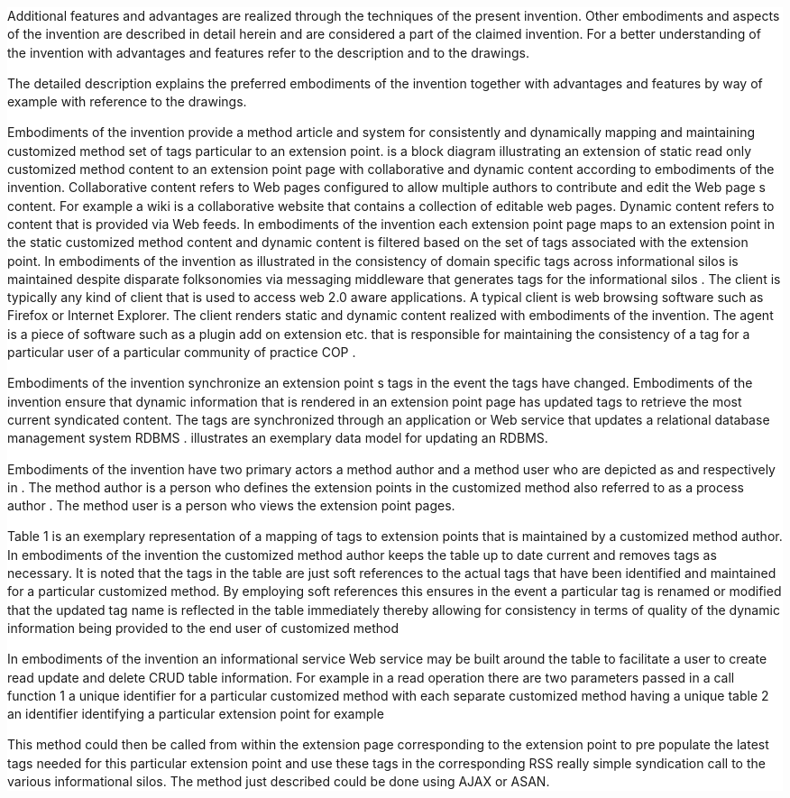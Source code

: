 Additional features and advantages are realized through the techniques of the present invention. Other embodiments and aspects of the invention are described in detail herein and are considered a part of the claimed invention. For a better understanding of the invention with advantages and features refer to the description and to the drawings.

The detailed description explains the preferred embodiments of the invention together with advantages and features by way of example with reference to the drawings.

Embodiments of the invention provide a method article and system for consistently and dynamically mapping and maintaining customized method set of tags particular to an extension point. is a block diagram illustrating an extension of static read only customized method content to an extension point page with collaborative and dynamic content according to embodiments of the invention. Collaborative content refers to Web pages configured to allow multiple authors to contribute and edit the Web page s content. For example a wiki is a collaborative website that contains a collection of editable web pages. Dynamic content refers to content that is provided via Web feeds. In embodiments of the invention each extension point page maps to an extension point in the static customized method content and dynamic content is filtered based on the set of tags associated with the extension point. In embodiments of the invention as illustrated in the consistency of domain specific tags across informational silos is maintained despite disparate folksonomies via messaging middleware that generates tags for the informational silos . The client is typically any kind of client that is used to access web 2.0 aware applications. A typical client is web browsing software such as Firefox or Internet Explorer. The client renders static and dynamic content realized with embodiments of the invention. The agent is a piece of software such as a plugin add on extension etc. that is responsible for maintaining the consistency of a tag for a particular user of a particular community of practice COP .

Embodiments of the invention synchronize an extension point s tags in the event the tags have changed. Embodiments of the invention ensure that dynamic information that is rendered in an extension point page has updated tags to retrieve the most current syndicated content. The tags are synchronized through an application or Web service that updates a relational database management system RDBMS . illustrates an exemplary data model for updating an RDBMS.

Embodiments of the invention have two primary actors a method author and a method user who are depicted as and respectively in . The method author is a person who defines the extension points in the customized method also referred to as a process author . The method user is a person who views the extension point pages.

Table 1 is an exemplary representation of a mapping of tags to extension points that is maintained by a customized method author. In embodiments of the invention the customized method author keeps the table up to date current and removes tags as necessary. It is noted that the tags in the table are just soft references to the actual tags that have been identified and maintained for a particular customized method. By employing soft references this ensures in the event a particular tag is renamed or modified that the updated tag name is reflected in the table immediately thereby allowing for consistency in terms of quality of the dynamic information being provided to the end user of customized method

In embodiments of the invention an informational service Web service may be built around the table to facilitate a user to create read update and delete CRUD table information. For example in a read operation there are two parameters passed in a call function 1 a unique identifier for a particular customized method with each separate customized method having a unique table 2 an identifier identifying a particular extension point for example 

This method could then be called from within the extension page corresponding to the extension point to pre populate the latest tags needed for this particular extension point and use these tags in the corresponding RSS really simple syndication call to the various informational silos. The method just described could be done using AJAX or ASAN.

